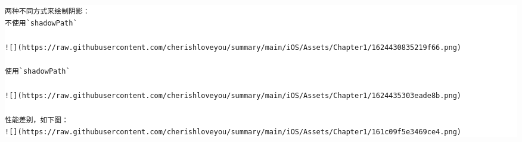     两种不同方式来绘制阴影：
    不使用`shadowPath`
    
    ![](https://raw.githubusercontent.com/cherishloveyou/summary/main/iOS/Assets/Chapter1/1624430835219f66.png)
    
    使用`shadowPath`
    
    ![](https://raw.githubusercontent.com/cherishloveyou/summary/main/iOS/Assets/Chapter1/1624435303eade8b.png)
    
    性能差别，如下图：
    ![](https://raw.githubusercontent.com/cherishloveyou/summary/main/iOS/Assets/Chapter1/161c09f5e3469ce4.png)
